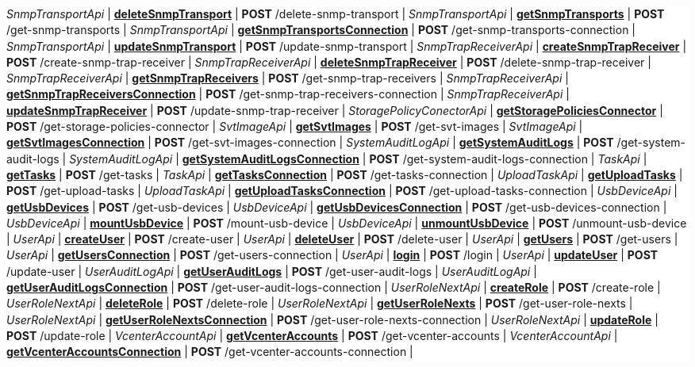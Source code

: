 *SnmpTransportApi* | [**deleteSnmpTransport**](docs/SnmpTransportApi.md#deleteSnmpTransport) | **POST** /delete-snmp-transport | 
*SnmpTransportApi* | [**getSnmpTransports**](docs/SnmpTransportApi.md#getSnmpTransports) | **POST** /get-snmp-transports | 
*SnmpTransportApi* | [**getSnmpTransportsConnection**](docs/SnmpTransportApi.md#getSnmpTransportsConnection) | **POST** /get-snmp-transports-connection | 
*SnmpTransportApi* | [**updateSnmpTransport**](docs/SnmpTransportApi.md#updateSnmpTransport) | **POST** /update-snmp-transport | 
*SnmpTrapReceiverApi* | [**createSnmpTrapReceiver**](docs/SnmpTrapReceiverApi.md#createSnmpTrapReceiver) | **POST** /create-snmp-trap-receiver | 
*SnmpTrapReceiverApi* | [**deleteSnmpTrapReceiver**](docs/SnmpTrapReceiverApi.md#deleteSnmpTrapReceiver) | **POST** /delete-snmp-trap-receiver | 
*SnmpTrapReceiverApi* | [**getSnmpTrapReceivers**](docs/SnmpTrapReceiverApi.md#getSnmpTrapReceivers) | **POST** /get-snmp-trap-receivers | 
*SnmpTrapReceiverApi* | [**getSnmpTrapReceiversConnection**](docs/SnmpTrapReceiverApi.md#getSnmpTrapReceiversConnection) | **POST** /get-snmp-trap-receivers-connection | 
*SnmpTrapReceiverApi* | [**updateSnmpTrapReceiver**](docs/SnmpTrapReceiverApi.md#updateSnmpTrapReceiver) | **POST** /update-snmp-trap-receiver | 
*StoragePolicyConectorApi* | [**getStoragePoliciesConnector**](docs/StoragePolicyConectorApi.md#getStoragePoliciesConnector) | **POST** /get-storage-policies-connector | 
*SvtImageApi* | [**getSvtImages**](docs/SvtImageApi.md#getSvtImages) | **POST** /get-svt-images | 
*SvtImageApi* | [**getSvtImagesConnection**](docs/SvtImageApi.md#getSvtImagesConnection) | **POST** /get-svt-images-connection | 
*SystemAuditLogApi* | [**getSystemAuditLogs**](docs/SystemAuditLogApi.md#getSystemAuditLogs) | **POST** /get-system-audit-logs | 
*SystemAuditLogApi* | [**getSystemAuditLogsConnection**](docs/SystemAuditLogApi.md#getSystemAuditLogsConnection) | **POST** /get-system-audit-logs-connection | 
*TaskApi* | [**getTasks**](docs/TaskApi.md#getTasks) | **POST** /get-tasks | 
*TaskApi* | [**getTasksConnection**](docs/TaskApi.md#getTasksConnection) | **POST** /get-tasks-connection | 
*UploadTaskApi* | [**getUploadTasks**](docs/UploadTaskApi.md#getUploadTasks) | **POST** /get-upload-tasks | 
*UploadTaskApi* | [**getUploadTasksConnection**](docs/UploadTaskApi.md#getUploadTasksConnection) | **POST** /get-upload-tasks-connection | 
*UsbDeviceApi* | [**getUsbDevices**](docs/UsbDeviceApi.md#getUsbDevices) | **POST** /get-usb-devices | 
*UsbDeviceApi* | [**getUsbDevicesConnection**](docs/UsbDeviceApi.md#getUsbDevicesConnection) | **POST** /get-usb-devices-connection | 
*UsbDeviceApi* | [**mountUsbDevice**](docs/UsbDeviceApi.md#mountUsbDevice) | **POST** /mount-usb-device | 
*UsbDeviceApi* | [**unmountUsbDevice**](docs/UsbDeviceApi.md#unmountUsbDevice) | **POST** /unmount-usb-device | 
*UserApi* | [**createUser**](docs/UserApi.md#createUser) | **POST** /create-user | 
*UserApi* | [**deleteUser**](docs/UserApi.md#deleteUser) | **POST** /delete-user | 
*UserApi* | [**getUsers**](docs/UserApi.md#getUsers) | **POST** /get-users | 
*UserApi* | [**getUsersConnection**](docs/UserApi.md#getUsersConnection) | **POST** /get-users-connection | 
*UserApi* | [**login**](docs/UserApi.md#login) | **POST** /login | 
*UserApi* | [**updateUser**](docs/UserApi.md#updateUser) | **POST** /update-user | 
*UserAuditLogApi* | [**getUserAuditLogs**](docs/UserAuditLogApi.md#getUserAuditLogs) | **POST** /get-user-audit-logs | 
*UserAuditLogApi* | [**getUserAuditLogsConnection**](docs/UserAuditLogApi.md#getUserAuditLogsConnection) | **POST** /get-user-audit-logs-connection | 
*UserRoleNextApi* | [**createRole**](docs/UserRoleNextApi.md#createRole) | **POST** /create-role | 
*UserRoleNextApi* | [**deleteRole**](docs/UserRoleNextApi.md#deleteRole) | **POST** /delete-role | 
*UserRoleNextApi* | [**getUserRoleNexts**](docs/UserRoleNextApi.md#getUserRoleNexts) | **POST** /get-user-role-nexts | 
*UserRoleNextApi* | [**getUserRoleNextsConnection**](docs/UserRoleNextApi.md#getUserRoleNextsConnection) | **POST** /get-user-role-nexts-connection | 
*UserRoleNextApi* | [**updateRole**](docs/UserRoleNextApi.md#updateRole) | **POST** /update-role | 
*VcenterAccountApi* | [**getVcenterAccounts**](docs/VcenterAccountApi.md#getVcenterAccounts) | **POST** /get-vcenter-accounts | 
*VcenterAccountApi* | [**getVcenterAccountsConnection**](docs/VcenterAccountApi.md#getVcenterAccountsConnection) | **POST** /get-vcenter-accounts-connection | 